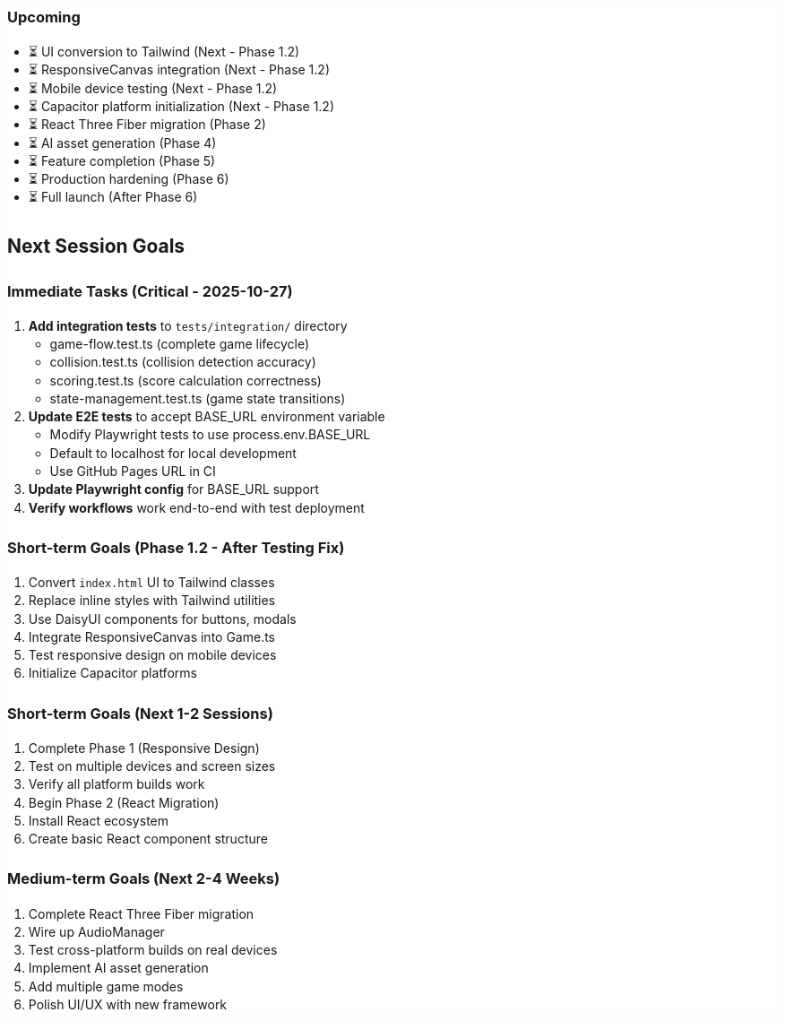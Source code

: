 ### Upcoming
- ⏳ UI conversion to Tailwind (Next - Phase 1.2)
- ⏳ ResponsiveCanvas integration (Next - Phase 1.2)
- ⏳ Mobile device testing (Next - Phase 1.2)
- ⏳ Capacitor platform initialization (Next - Phase 1.2)
- ⏳ React Three Fiber migration (Phase 2)
- ⏳ AI asset generation (Phase 4)
- ⏳ Feature completion (Phase 5)
- ⏳ Production hardening (Phase 6)
- ⏳ Full launch (After Phase 6)

## Next Session Goals

### Immediate Tasks (Critical - 2025-10-27)
1. **Add integration tests** to `tests/integration/` directory
   - game-flow.test.ts (complete game lifecycle)
   - collision.test.ts (collision detection accuracy)
   - scoring.test.ts (score calculation correctness)
   - state-management.test.ts (game state transitions)
2. **Update E2E tests** to accept BASE_URL environment variable
   - Modify Playwright tests to use process.env.BASE_URL
   - Default to localhost for local development
   - Use GitHub Pages URL in CI
3. **Update Playwright config** for BASE_URL support
4. **Verify workflows** work end-to-end with test deployment

### Short-term Goals (Phase 1.2 - After Testing Fix)
1. Convert `index.html` UI to Tailwind classes
2. Replace inline styles with Tailwind utilities
3. Use DaisyUI components for buttons, modals
4. Integrate ResponsiveCanvas into Game.ts
5. Test responsive design on mobile devices
6. Initialize Capacitor platforms

### Short-term Goals (Next 1-2 Sessions)
1. Complete Phase 1 (Responsive Design)
2. Test on multiple devices and screen sizes
3. Verify all platform builds work
4. Begin Phase 2 (React Migration)
5. Install React ecosystem
6. Create basic React component structure

### Medium-term Goals (Next 2-4 Weeks)
1. Complete React Three Fiber migration
2. Wire up AudioManager
3. Test cross-platform builds on real devices
4. Implement AI asset generation
5. Add multiple game modes
6. Polish UI/UX with new framework
